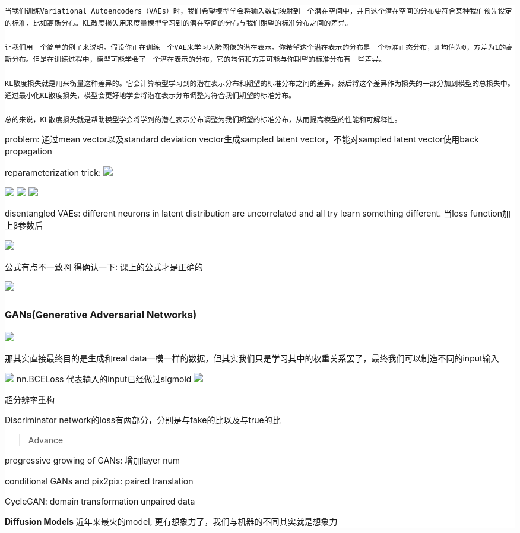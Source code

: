 ```
当我们训练Variational Autoencoders（VAEs）时，我们希望模型学会将输入数据映射到一个潜在空间中，并且这个潜在空间的分布要符合某种我们预先设定的标准，比如高斯分布。KL散度损失用来度量模型学习到的潜在空间的分布与我们期望的标准分布之间的差异。

让我们用一个简单的例子来说明。假设你正在训练一个VAE来学习人脸图像的潜在表示。你希望这个潜在表示的分布是一个标准正态分布，即均值为0，方差为1的高斯分布。但是在训练过程中，模型可能学会了一个潜在表示的分布，它的均值和方差可能与你期望的标准分布有一些差异。

KL散度损失就是用来衡量这种差异的。它会计算模型学习到的潜在表示分布和期望的标准分布之间的差异，然后将这个差异作为损失的一部分加到模型的总损失中。通过最小化KL散度损失，模型会更好地学会将潜在表示分布调整为符合我们期望的标准分布。

总的来说，KL散度损失就是帮助模型学会将学到的潜在表示分布调整为我们期望的标准分布，从而提高模型的性能和可解释性。
```
problem: 通过mean vector以及standard deviation vector生成sampled latent vector，不能对sampled latent vector使用back propagation

reparameterization trick:
<img src="./img/gm8.png">

<img src="./img/vae2.png">
<img src="./img/vae3.png">

<img src="./img/gm9.png">


disentangled VAEs: different neurons in latent distribution are uncorrelated and all try learn something different. 当loss function加上β参数后

<img src="./img/gm10.png">

公式有点不一致啊 得确认一下: 课上的公式才是正确的

<img src="./img/gm11.png">

### GANs(Generative Adversarial Networks)

<img src="./img/gans1.png">

那其实直接最终目的是生成和real data一模一样的数据，但其实我们只是学习其中的权重关系罢了，最终我们可以制造不同的input输入

<img src="./img/gans2.png">
nn.BCELoss 代表输入的input已经做过sigmoid
<img src="./img/gans3.png">

超分辨率重构

Discriminator network的loss有两部分，分别是与fake的比以及与true的比
> Advance 

progressive growing of GANs: 增加layer num

conditional GANs and pix2pix: paired translation

CycleGAN: domain transformation unpaired data

**Diffusion Models** 近年来最火的model, 更有想象力了，我们与机器的不同其实就是想象力
